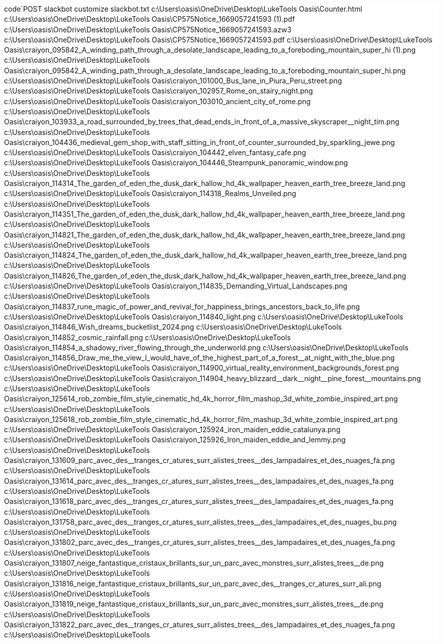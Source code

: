 code`POST  slackbot customize slackbot.txt c:\\Users\\oasis\\OneDrive\\Desktop\\LukeTools Oasis\\Counter.html c:\\Users\\oasis\\OneDrive\\Desktop\\LukeTools Oasis\\CP575Notice\_1669057241593 (1).pdf c:\\Users\\oasis\\OneDrive\\Desktop\\LukeTools Oasis\\CP575Notice\_1669057241593.azw3 c:\\Users\\oasis\\OneDrive\\Desktop\\LukeTools Oasis\\CP575Notice\_1669057241593.pdf c:\\Users\\oasis\\OneDrive\\Desktop\\LukeTools Oasis\\craiyon\_095842\_A\_winding\_path\_through\_a\_desolate\_landscape\_leading\_to\_a\_foreboding\_mountain\_super\_hi (1).png c:\\Users\\oasis\\OneDrive\\Desktop\\LukeTools Oasis\\craiyon\_095842\_A\_winding\_path\_through\_a\_desolate\_landscape\_leading\_to\_a\_foreboding\_mountain\_super\_hi.png c:\\Users\\oasis\\OneDrive\\Desktop\\LukeTools Oasis\\craiyon\_101000\_Bus\_lane\_in\_Piura\_Peru\_street.png c:\\Users\\oasis\\OneDrive\\Desktop\\LukeTools Oasis\\craiyon\_102957\_Rome\_on\_stairy\_night.png c:\\Users\\oasis\\OneDrive\\Desktop\\LukeTools Oasis\\craiyon\_103010\_ancient\_city\_of\_rome.png c:\\Users\\oasis\\OneDrive\\Desktop\\LukeTools Oasis\\craiyon\_103933\_a\_road\_surrounded\_by\_trees\_that\_dead\_ends\_in\_front\_of\_a\_massive\_skyscraper\_\_night\_tim.png c:\\Users\\oasis\\OneDrive\\Desktop\\LukeTools Oasis\\craiyon\_104436\_medieval\_gem\_shop\_with\_staff\_sitting\_in\_front\_of\_counter\_surrounded\_by\_sparkling\_jewe.png c:\\Users\\oasis\\OneDrive\\Desktop\\LukeTools Oasis\\craiyon\_104442\_elven\_fantasy\_cafe.png c:\\Users\\oasis\\OneDrive\\Desktop\\LukeTools Oasis\\craiyon\_104446\_Steampunk\_panoramic\_window.png c:\\Users\\oasis\\OneDrive\\Desktop\\LukeTools Oasis\\craiyon\_114314\_The\_garden\_of\_eden\_the\_dusk\_dark\_hallow\_hd\_4k\_wallpaper\_heaven\_earth\_tree\_breeze\_land.png c:\\Users\\oasis\\OneDrive\\Desktop\\LukeTools Oasis\\craiyon\_114318\_Realms\_Unveiled.png c:\\Users\\oasis\\OneDrive\\Desktop\\LukeTools Oasis\\craiyon\_114351\_The\_garden\_of\_eden\_the\_dusk\_dark\_hallow\_hd\_4k\_wallpaper\_heaven\_earth\_tree\_breeze\_land.png c:\\Users\\oasis\\OneDrive\\Desktop\\LukeTools Oasis\\craiyon\_114821\_The\_garden\_of\_eden\_the\_dusk\_dark\_hallow\_hd\_4k\_wallpaper\_heaven\_earth\_tree\_breeze\_land.png c:\\Users\\oasis\\OneDrive\\Desktop\\LukeTools Oasis\\craiyon\_114824\_The\_garden\_of\_eden\_the\_dusk\_dark\_hallow\_hd\_4k\_wallpaper\_heaven\_earth\_tree\_breeze\_land.png c:\\Users\\oasis\\OneDrive\\Desktop\\LukeTools Oasis\\craiyon\_114826\_The\_garden\_of\_eden\_the\_dusk\_dark\_hallow\_hd\_4k\_wallpaper\_heaven\_earth\_tree\_breeze\_land.png c:\\Users\\oasis\\OneDrive\\Desktop\\LukeTools Oasis\\craiyon\_114835\_Demanding\_Virtual\_Landscapes.png c:\\Users\\oasis\\OneDrive\\Desktop\\LukeTools Oasis\\craiyon\_114837\_rune\_magic\_of\_power\_and\_revival\_for\_happiness\_brings\_ancestors\_back\_to\_life.png c:\\Users\\oasis\\OneDrive\\Desktop\\LukeTools Oasis\\craiyon\_114840\_light.png c:\\Users\\oasis\\OneDrive\\Desktop\\LukeTools Oasis\\craiyon\_114846\_Wish\_dreams\_bucketlist\_2024.png c:\\Users\\oasis\\OneDrive\\Desktop\\LukeTools Oasis\\craiyon\_114852\_cosmic\_rainfall.png c:\\Users\\oasis\\OneDrive\\Desktop\\LukeTools Oasis\\craiyon\_114854\_a\_shadowy\_river\_flowing\_through\_the\_underworld.png c:\\Users\\oasis\\OneDrive\\Desktop\\LukeTools Oasis\\craiyon\_114856\_Draw\_me\_the\_view\_I\_would\_have\_of\_the\_highest\_part\_of\_a\_forest\_\_at\_night\_with\_the\_blue.png c:\\Users\\oasis\\OneDrive\\Desktop\\LukeTools Oasis\\craiyon\_114900\_virtual\_reality\_environment\_backgrounds\_forest.png c:\\Users\\oasis\\OneDrive\\Desktop\\LukeTools Oasis\\craiyon\_114904\_heavy\_blizzard\_\_dark\_\_night\_\_pine\_forest\_\_mountains.png c:\\Users\\oasis\\OneDrive\\Desktop\\LukeTools Oasis\\craiyon\_125614\_rob\_zombie\_film\_style\_cinematic\_hd\_4k\_horror\_film\_mashup\_3d\_white\_zombie\_inspired\_art.png c:\\Users\\oasis\\OneDrive\\Desktop\\LukeTools Oasis\\craiyon\_125618\_rob\_zombie\_film\_style\_cinematic\_hd\_4k\_horror\_film\_mashup\_3d\_white\_zombie\_inspired\_art.png c:\\Users\\oasis\\OneDrive\\Desktop\\LukeTools Oasis\\craiyon\_125924\_iron\_maiden\_eddie\_catalunya.png c:\\Users\\oasis\\OneDrive\\Desktop\\LukeTools Oasis\\craiyon\_125926\_Iron\_maiden\_eddie\_and\_lemmy.png c:\\Users\\oasis\\OneDrive\\Desktop\\LukeTools Oasis\\craiyon\_131609\_parc\_avec\_des\_\_tranges\_cr\_atures\_surr\_alistes\_trees\_\_des\_lampadaires\_et\_des\_nuages\_fa.png c:\\Users\\oasis\\OneDrive\\Desktop\\LukeTools Oasis\\craiyon\_131614\_parc\_avec\_des\_\_tranges\_cr\_atures\_surr\_alistes\_trees\_\_des\_lampadaires\_et\_des\_nuages\_fa.png c:\\Users\\oasis\\OneDrive\\Desktop\\LukeTools Oasis\\craiyon\_131618\_parc\_avec\_des\_\_tranges\_cr\_atures\_surr\_alistes\_trees\_\_des\_lampadaires\_et\_des\_nuages\_fa.png c:\\Users\\oasis\\OneDrive\\Desktop\\LukeTools Oasis\\craiyon\_131758\_parc\_avec\_des\_\_tranges\_cr\_atures\_surr\_alistes\_trees\_\_des\_lampadaires\_et\_des\_nuages\_bu.png c:\\Users\\oasis\\OneDrive\\Desktop\\LukeTools Oasis\\craiyon\_131802\_parc\_avec\_des\_\_tranges\_cr\_atures\_surr\_alistes\_trees\_\_des\_lampadaires\_et\_des\_nuages\_fa.png c:\\Users\\oasis\\OneDrive\\Desktop\\LukeTools Oasis\\craiyon\_131807\_neige\_fantastique\_cristaux\_brillants\_sur\_un\_parc\_avec\_monstres\_surr\_alistes\_trees\_\_de.png c:\\Users\\oasis\\OneDrive\\Desktop\\LukeTools Oasis\\craiyon\_131816\_neige\_fantastique\_cristaux\_brillants\_sur\_un\_parc\_avec\_des\_\_tranges\_cr\_atures\_surr\_ali.png c:\\Users\\oasis\\OneDrive\\Desktop\\LukeTools Oasis\\craiyon\_131819\_neige\_fantastique\_cristaux\_brillants\_sur\_un\_parc\_avec\_monstres\_surr\_alistes\_trees\_\_de.png c:\\Users\\oasis\\OneDrive\\Desktop\\LukeTools Oasis\\craiyon\_131822\_parc\_avec\_des\_\_tranges\_cr\_atures\_surr\_alistes\_trees\_\_des\_lampadaires\_et\_des\_nuages\_fa.png c:\\Users\\oasis\\OneDrive\\Desktop\\LukeTools